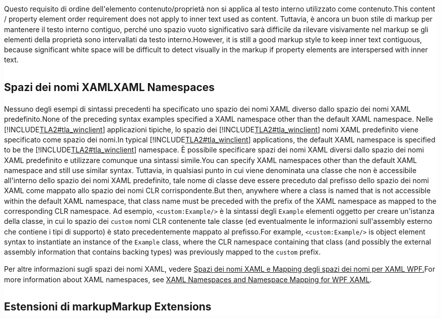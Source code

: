  <span data-ttu-id="9d0df-290">Questo requisito di ordine dell'elemento contenuto/proprietà non si applica al testo interno utilizzato come contenuto.</span><span class="sxs-lookup"><span data-stu-id="9d0df-290">This content / property element order requirement does not apply to inner text used as content.</span></span> <span data-ttu-id="9d0df-291">Tuttavia, è ancora un buon stile di markup per mantenere il testo interno contiguo, perché uno spazio vuoto significativo sarà difficile da rilevare visivamente nel markup se gli elementi della proprietà sono intervallati da testo interno.</span><span class="sxs-lookup"><span data-stu-id="9d0df-291">However, it is still a good markup style to keep inner text contiguous, because significant white space will be difficult to detect visually in the markup if property elements are interspersed with inner text.</span></span>  
  
<a name="xaml_namespaces"></a>
## <a name="xaml-namespaces"></a><span data-ttu-id="9d0df-292">Spazi dei nomi XAML</span><span class="sxs-lookup"><span data-stu-id="9d0df-292">XAML Namespaces</span></span>  
 <span data-ttu-id="9d0df-293">Nessuno degli esempi di sintassi precedenti ha specificato uno spazio dei nomi XAML diverso dallo spazio dei nomi XAML predefinito.</span><span class="sxs-lookup"><span data-stu-id="9d0df-293">None of the preceding syntax examples specified a XAML namespace other than the default XAML namespace.</span></span> <span data-ttu-id="9d0df-294">Nelle [!INCLUDE[TLA2#tla_winclient](../../../../includes/tla2sharptla-winclient-md.md)] applicazioni tipiche, lo spazio dei [!INCLUDE[TLA2#tla_winclient](../../../../includes/tla2sharptla-winclient-md.md)] nomi XAML predefinito viene specificato come spazio dei nomi.</span><span class="sxs-lookup"><span data-stu-id="9d0df-294">In typical [!INCLUDE[TLA2#tla_winclient](../../../../includes/tla2sharptla-winclient-md.md)] applications, the default XAML namespace is specified to be the [!INCLUDE[TLA2#tla_winclient](../../../../includes/tla2sharptla-winclient-md.md)] namespace.</span></span> <span data-ttu-id="9d0df-295">È possibile specificare spazi dei nomi XAML diversi dallo spazio dei nomi XAML predefinito e utilizzare comunque una sintassi simile.</span><span class="sxs-lookup"><span data-stu-id="9d0df-295">You can specify XAML namespaces other than the default XAML namespace and still use similar syntax.</span></span> <span data-ttu-id="9d0df-296">Tuttavia, in qualsiasi punto in cui viene denominata una classe che non è accessibile all'interno dello spazio dei nomi XAML predefinito, tale nome di classe deve essere preceduto dal prefisso dello spazio dei nomi XAML come mappato allo spazio dei nomi CLR corrispondente.</span><span class="sxs-lookup"><span data-stu-id="9d0df-296">But then, anywhere where a class is named that is not accessible within the default XAML namespace, that class name must be preceded with the prefix of the XAML namespace as mapped to the corresponding CLR namespace.</span></span> <span data-ttu-id="9d0df-297">Ad esempio, `<custom:Example/>` è la sintassi degli `Example` elementi oggetto per creare un'istanza della classe, in cui lo spazio dei `custom` nomi CLR contenente tale classe (ed eventualmente le informazioni sull'assembly esterno che contiene i tipi di supporto) è stato precedentemente mappato al prefisso.</span><span class="sxs-lookup"><span data-stu-id="9d0df-297">For example, `<custom:Example/>` is object element syntax to instantiate an instance of the `Example` class, where the CLR namespace containing that class (and possibly the external assembly information that contains backing types) was previously mapped to the `custom` prefix.</span></span>  
  
 <span data-ttu-id="9d0df-298">Per altre informazioni sugli spazi dei nomi XAML, vedere [Spazi dei nomi XAML e Mapping degli spazi dei nomi per XAML WPF.](xaml-namespaces-and-namespace-mapping-for-wpf-xaml.md)</span><span class="sxs-lookup"><span data-stu-id="9d0df-298">For more information about XAML namespaces, see [XAML Namespaces and Namespace Mapping for WPF XAML](xaml-namespaces-and-namespace-mapping-for-wpf-xaml.md).</span></span>  
  
<a name="markup_extensions"></a>
## <a name="markup-extensions"></a><span data-ttu-id="9d0df-299">Estensioni di markup</span><span class="sxs-lookup"><span data-stu-id="9d0df-299">Markup Extensions</span></span>  